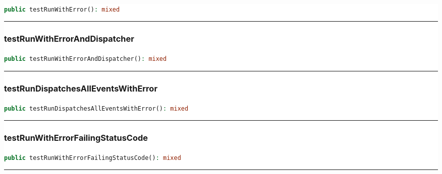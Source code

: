 
```php
public testRunWithError(): mixed
```











***

### testRunWithErrorAndDispatcher



```php
public testRunWithErrorAndDispatcher(): mixed
```











***

### testRunDispatchesAllEventsWithError



```php
public testRunDispatchesAllEventsWithError(): mixed
```











***

### testRunWithErrorFailingStatusCode



```php
public testRunWithErrorFailingStatusCode(): mixed
```











***
